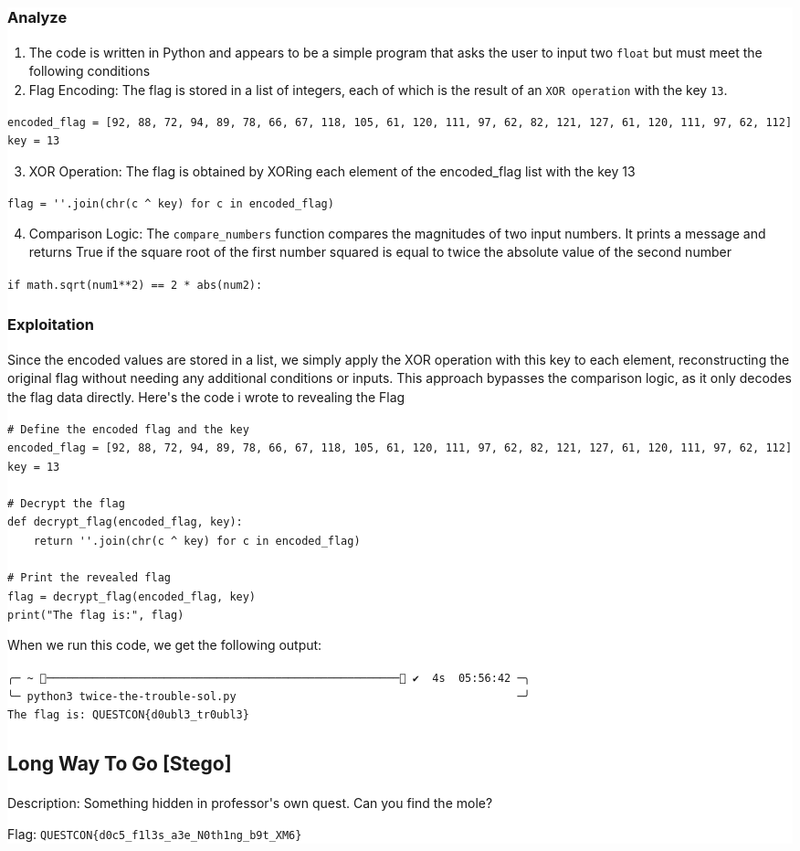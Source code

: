 ### Analyze
1. The code is written in Python and appears to be a simple program that asks the user to input two `float` but must meet the following conditions
2. Flag Encoding: The flag is stored in a list of integers, each of which is the result of an `XOR operation` with the key `13`.
```
encoded_flag = [92, 88, 72, 94, 89, 78, 66, 67, 118, 105, 61, 120, 111, 97, 62, 82, 121, 127, 61, 120, 111, 97, 62, 112]
key = 13
```
3. XOR Operation: The flag is obtained by XORing each element of the encoded_flag list with the key 13
```
flag = ''.join(chr(c ^ key) for c in encoded_flag)
```
4. Comparison Logic: The `compare_numbers` function compares the magnitudes of two input numbers. It prints a message and returns True if the square root of the first number squared is equal to twice the absolute value of the second number
```
if math.sqrt(num1**2) == 2 * abs(num2):
```

### Exploitation
Since the encoded values are stored in a list, we simply apply the XOR operation with this key to each element, reconstructing the original flag without needing any additional conditions or inputs. This approach bypasses the comparison logic, as it only decodes the flag data directly. Here's the code i wrote to revealing the Flag
```
# Define the encoded flag and the key
encoded_flag = [92, 88, 72, 94, 89, 78, 66, 67, 118, 105, 61, 120, 111, 97, 62, 82, 121, 127, 61, 120, 111, 97, 62, 112]
key = 13

# Decrypt the flag
def decrypt_flag(encoded_flag, key):
    return ''.join(chr(c ^ key) for c in encoded_flag)

# Print the revealed flag
flag = decrypt_flag(encoded_flag, key)
print("The flag is:", flag)
```
When we run this code, we get the following output:
```
╭─ ~ ────────────────────────────────────────────────────── ✔  4s  05:56:42 ─╮
╰─ python3 twice-the-trouble-sol.py                                           ─╯
The flag is: QUESTCON{d0ubl3_tr0ubl3}
```

## Long Way To Go [Stego]
Description: Something hidden in professor's own quest. Can you find the mole?

Flag: `QUESTCON{d0c5_f1l3s_a3e_N0th1ng_b9t_XM6}`
